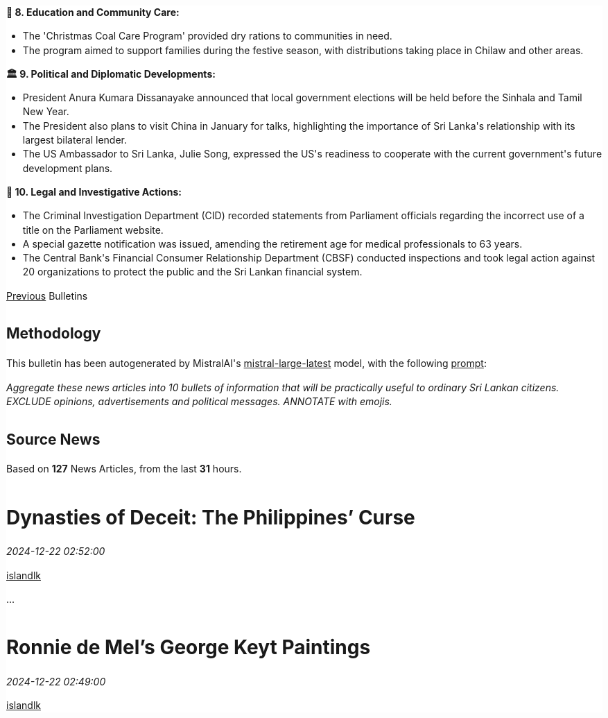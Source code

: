 **🏫 8. Education and Community Care:**
   - The 'Christmas Coal Care Program' provided dry rations to communities in need.
   - The program aimed to support families during the festive season, with distributions taking place in Chilaw and other areas.

**🏛️ 9. Political and Diplomatic Developments:**
   - President Anura Kumara Dissanayake announced that local government elections will be held before the Sinhala and Tamil New Year.
   - The President also plans to visit China in January for talks, highlighting the importance of Sri Lanka's relationship with its largest bilateral lender.
   - The US Ambassador to Sri Lanka, Julie Song, expressed the US's readiness to cooperate with the current government's future development plans.

**👮 10. Legal and Investigative Actions:**
   - The Criminal Investigation Department (CID) recorded statements from Parliament officials regarding the incorrect use of a title on the Parliament website.
   - A special gazette notification was issued, amending the retirement age for medical professionals to 63 years.
   - The Central Bank's Financial Consumer Relationship Department (CBSF) conducted inspections and took legal action against 20 organizations to protect the public and the Sri Lankan financial system.

</div>

[Previous](data) Bulletins

## Methodology

This bulletin has been autogenerated by MistralAI's [mistral-large-latest](https://mistral.ai/news/mistral-large/) model, with the following [prompt](src/news_lk_bulletin/core/NewsBulletin.py):

*Aggregate these news articles into 10 bullets of information that will be practically useful to ordinary Sri Lankan citizens. EXCLUDE opinions, advertisements and political messages. ANNOTATE with emojis.*

## Source News

Based on **127** News Articles, from the last **31** hours.

# Dynasties of Deceit: The Philippines’ Curse

*2024-12-22 02:52:00*

[islandlk](http://island.lk/dynasties-of-deceit-the-philippines-curse/)

...



# Ronnie de Mel’s George Keyt Paintings

*2024-12-22 02:49:00*

[islandlk](http://island.lk/ronnie-de-mels-george-keyt-paintings/)
